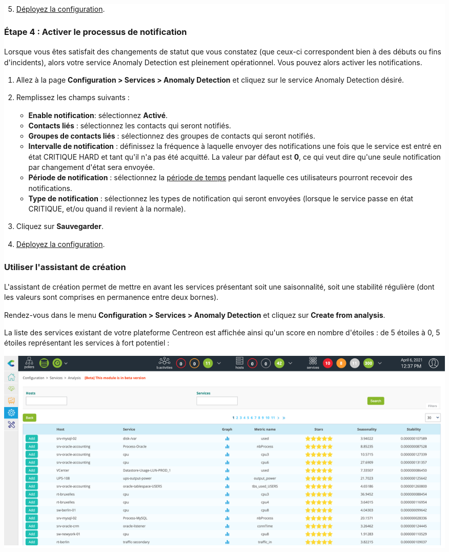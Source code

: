 5. [Déployez la configuration](monitoring-servers/deploying-a-configuration.md).

### Étape 4 : Activer le processus de notification

Lorsque vous êtes satisfait des changements de statut que vous constatez (que ceux-ci correspondent bien à des débuts ou fins d'incidents), alors votre service Anomaly Detection est pleinement opérationnel. Vous pouvez alors activer les notifications.

1. Allez à la page **Configuration > Services > Anomaly Detection** et
cliquez sur le service Anomaly Detection désiré.

2. Remplissez les champs suivants :

   - **Enable notification**: sélectionnez **Activé**.
   - **Contacts liés** : sélectionnez les contacts qui seront notifiés.
   - **Groupes de contacts liés** : sélectionnez des groupes de contacts qui seront notifiés.
   - **Intervalle de notification** : définissez la fréquence à laquelle envoyer des notifications une fois que le service est entré en  état CRITIQUE HARD et tant qu'il n'a pas été acquitté. La valeur par défaut est **0**, ce qui veut dire qu'une seule notification par changement d'état sera envoyée.
   - **Période de notification** : sélectionnez la [période de temps](../monitoring/basic-objects/timeperiods.md) pendant laquelle ces utilisateurs pourront recevoir des notifications.
   - **Type de notification** : sélectionnez les types de notification qui seront envoyées (lorsque le service passe en état CRITIQUE, et/ou quand il revient à la normale).

3. Cliquez sur **Sauvegarder**.

4. [Déployez la configuration](monitoring-servers/deploying-a-configuration.md).

### Utiliser l'assistant de création

L'assistant de création permet de mettre en avant les services
présentant soit une saisonnalité, soit une stabilité régulière (dont les valeurs sont comprises en permanence entre deux bornes).

Rendez-vous dans le menu **Configuration > Services > Anomaly Detection** et
cliquez sur **Create from analysis**.

La liste des services existant de votre plateforme Centreon est affichée ainsi
qu'un score en nombre d'étoiles : de 5 étoiles à 0, 5 étoiles représentant les
services à fort potentiel :

![image](../assets/monitoring/anomaly/configure_analysis_01.png)
